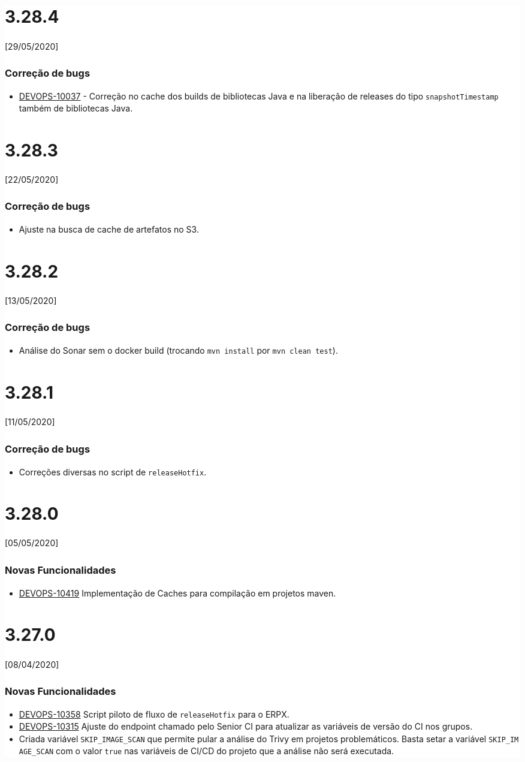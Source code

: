 # 3.28.4
[29/05/2020]

### Correção de bugs

* [DEVOPS-10037](http://jira.senior.com.br/browse/DEVOPS-10037) - Correção no cache dos builds de bibliotecas Java e na liberação de releases do tipo `snapshotTimestamp` também de bibliotecas Java.

# 3.28.3
[22/05/2020]

### Correção de bugs

* Ajuste na busca de cache de artefatos no S3.

# 3.28.2
[13/05/2020]

### Correção de bugs

* Análise do Sonar sem o docker build (trocando `mvn install` por `mvn clean test`).


# 3.28.1
[11/05/2020]

### Correção de bugs

* Correções diversas no script de `releaseHotfix`.

# 3.28.0
[05/05/2020]

### Novas Funcionalidades

* [DEVOPS-10419](http://jira.senior.com.br/browse/DEVOPS-10419) Implementação de Caches para compilação em projetos maven.

# 3.27.0
[08/04/2020]

### Novas Funcionalidades
* [DEVOPS-10358](http://jira.senior.com.br/browse/DEVOPS-10358) Script piloto de fluxo de `releaseHotfix` para o ERPX.
* [DEVOPS-10315](http://jira.senior.com.br/browse/DEVOPS-10315) Ajuste do endpoint chamado pelo Senior CI para atualizar as variáveis de versão do CI nos grupos.
* Criada variável `SKIP_IMAGE_SCAN` que permite pular a análise do Trivy em projetos problemáticos. Basta setar a variável `SKIP_IMAGE_SCAN` com o valor `true` nas variáveis de CI/CD do projeto que a análise não será executada.
